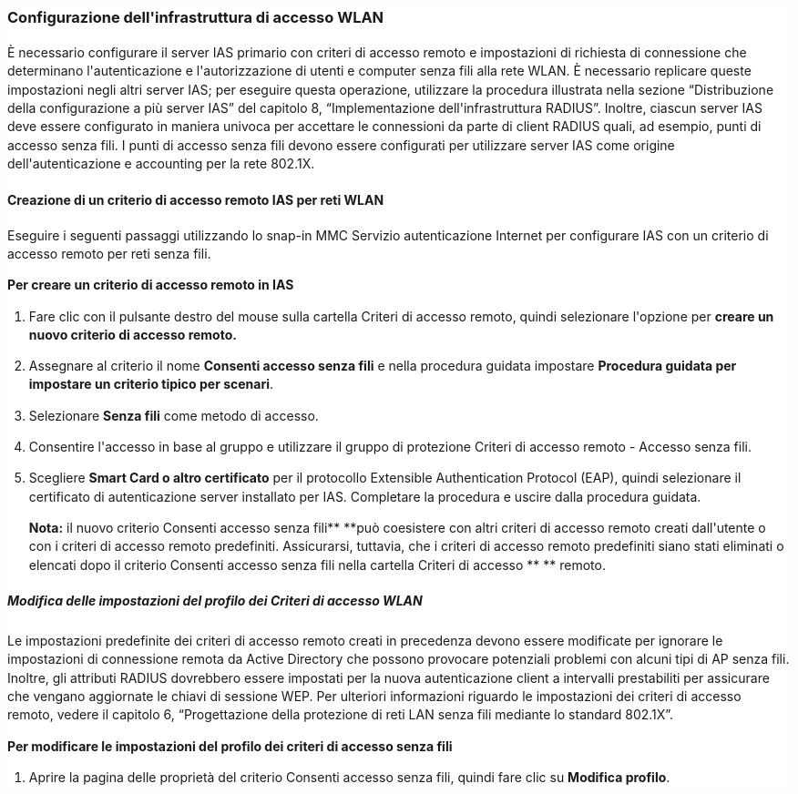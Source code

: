 ### Configurazione dell'infrastruttura di accesso WLAN
  
È necessario configurare il server IAS primario con criteri di accesso remoto e impostazioni di richiesta di connessione che determinano l'autenticazione e l'autorizzazione di utenti e computer senza fili alla rete WLAN. È necessario replicare queste impostazioni negli altri server IAS; per eseguire questa operazione, utilizzare la procedura illustrata nella sezione “Distribuzione della configurazione a più server IAS” del capitolo 8, “Implementazione dell'infrastruttura RADIUS”. Inoltre, ciascun server IAS deve essere configurato in maniera univoca per accettare le connessioni da parte di client RADIUS quali, ad esempio, punti di accesso senza fili. I punti di accesso senza fili devono essere configurati per utilizzare server IAS come origine dell'autenticazione e accounting per la rete 802.1X.
  
#### Creazione di un criterio di accesso remoto IAS per reti WLAN
  
Eseguire i seguenti passaggi utilizzando lo snap-in MMC Servizio autenticazione Internet per configurare IAS con un criterio di accesso remoto per reti senza fili.
  
**Per creare un criterio di accesso remoto in IAS**
  
1.  Fare clic con il pulsante destro del mouse sulla cartella Criteri di accesso remoto, quindi selezionare l'opzione per **creare un nuovo criterio di accesso remoto.**
  
2.  Assegnare al criterio il nome **Consenti accesso senza fili** e nella procedura guidata impostare **Procedura guidata per impostare un criterio tipico per scenari**.
  
3.  Selezionare **Senza fili** come metodo di accesso.
  
4.  Consentire l'accesso in base al gruppo e utilizzare il gruppo di protezione Criteri di accesso remoto - Accesso senza fili.
  
5.  Scegliere **Smart Card o altro certificato** per il protocollo Extensible Authentication Protocol (EAP), quindi selezionare il certificato di autenticazione server installato per IAS. Completare la procedura e uscire dalla procedura guidata.
  
    **Nota:** il nuovo criterio Consenti accesso senza fili** **può coesistere con altri criteri di accesso remoto creati dall'utente o con i criteri di accesso remoto predefiniti. Assicurarsi, tuttavia, che i criteri di accesso remoto predefiniti siano stati eliminati o elencati dopo il criterio Consenti accesso senza fili nella cartella Criteri di accesso ** ** remoto.
  
##### Modifica delle impostazioni del profilo dei Criteri di accesso WLAN
  
Le impostazioni predefinite dei criteri di accesso remoto creati in precedenza devono essere modificate per ignorare le impostazioni di connessione remota da Active Directory che possono provocare potenziali problemi con alcuni tipi di AP senza fili. Inoltre, gli attributi RADIUS dovrebbero essere impostati per la nuova autenticazione client a intervalli prestabiliti per assicurare che vengano aggiornate le chiavi di sessione WEP. Per ulteriori informazioni riguardo le impostazioni dei criteri di accesso remoto, vedere il capitolo 6, “Progettazione della protezione di reti LAN senza fili mediante lo standard 802.1X”.
  
**Per modificare le impostazioni del profilo dei criteri di accesso senza fili**
  
1.  Aprire la pagina delle proprietà del criterio Consenti accesso senza fili, quindi fare clic su **Modifica profilo**.
  